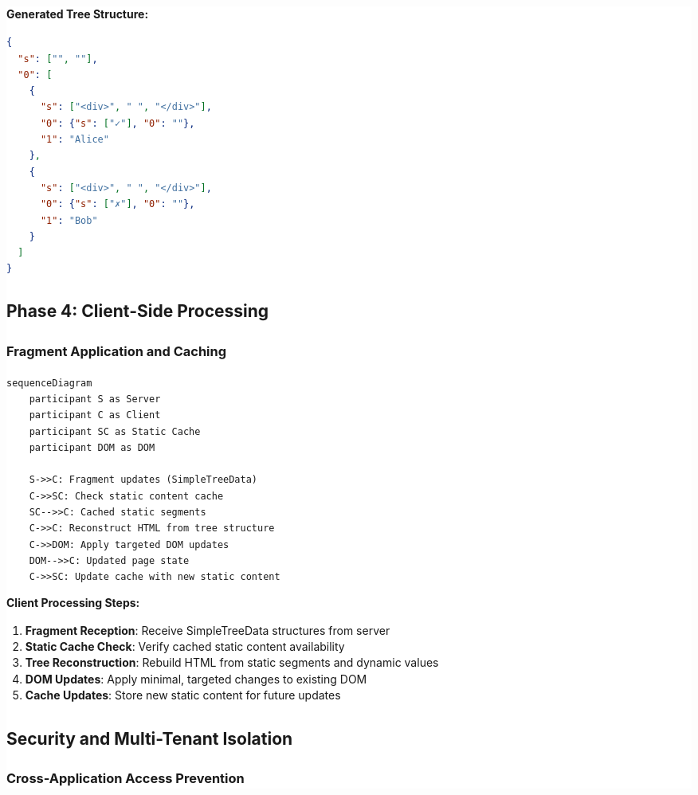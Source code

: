 **Generated Tree Structure:**

```json
{
  "s": ["", ""],
  "0": [
    {
      "s": ["<div>", " ", "</div>"],
      "0": {"s": ["✓"], "0": ""},
      "1": "Alice"
    },
    {
      "s": ["<div>", " ", "</div>"],
      "0": {"s": ["✗"], "0": ""},
      "1": "Bob"
    }
  ]
}
```

## Phase 4: Client-Side Processing

### Fragment Application and Caching

```mermaid
sequenceDiagram
    participant S as Server
    participant C as Client
    participant SC as Static Cache
    participant DOM as DOM
    
    S->>C: Fragment updates (SimpleTreeData)
    C->>SC: Check static content cache
    SC-->>C: Cached static segments
    C->>C: Reconstruct HTML from tree structure
    C->>DOM: Apply targeted DOM updates
    DOM-->>C: Updated page state
    C->>SC: Update cache with new static content
```

**Client Processing Steps:**

1. **Fragment Reception**: Receive SimpleTreeData structures from server
2. **Static Cache Check**: Verify cached static content availability
3. **Tree Reconstruction**: Rebuild HTML from static segments and dynamic values
4. **DOM Updates**: Apply minimal, targeted changes to existing DOM
5. **Cache Updates**: Store new static content for future updates

## Security and Multi-Tenant Isolation

### Cross-Application Access Prevention

